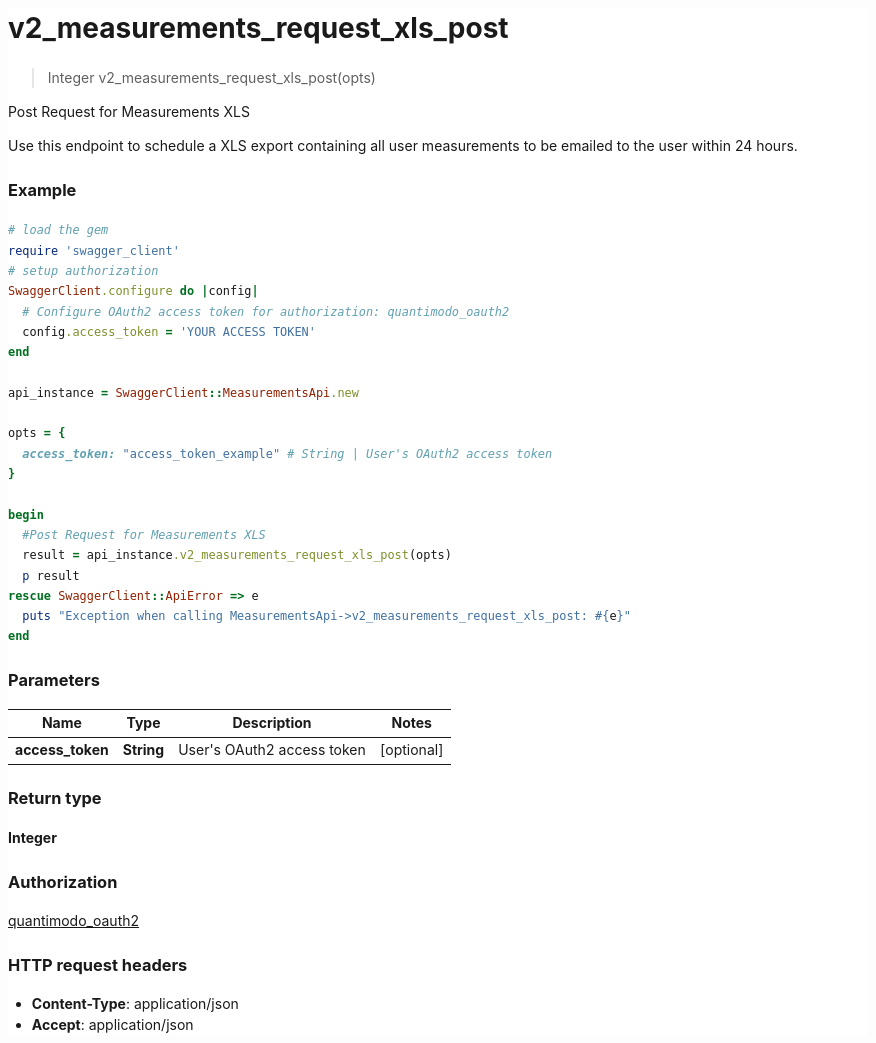 

# **v2_measurements_request_xls_post**
> Integer v2_measurements_request_xls_post(opts)

Post Request for Measurements XLS

Use this endpoint to schedule a XLS export containing all user measurements to be emailed to the user within 24 hours.

### Example
```ruby
# load the gem
require 'swagger_client'
# setup authorization
SwaggerClient.configure do |config|
  # Configure OAuth2 access token for authorization: quantimodo_oauth2
  config.access_token = 'YOUR ACCESS TOKEN'
end

api_instance = SwaggerClient::MeasurementsApi.new

opts = { 
  access_token: "access_token_example" # String | User's OAuth2 access token
}

begin
  #Post Request for Measurements XLS
  result = api_instance.v2_measurements_request_xls_post(opts)
  p result
rescue SwaggerClient::ApiError => e
  puts "Exception when calling MeasurementsApi->v2_measurements_request_xls_post: #{e}"
end
```

### Parameters

Name | Type | Description  | Notes
------------- | ------------- | ------------- | -------------
 **access_token** | **String**| User&#39;s OAuth2 access token | [optional] 

### Return type

**Integer**

### Authorization

[quantimodo_oauth2](../README.md#quantimodo_oauth2)

### HTTP request headers

 - **Content-Type**: application/json
 - **Accept**: application/json




